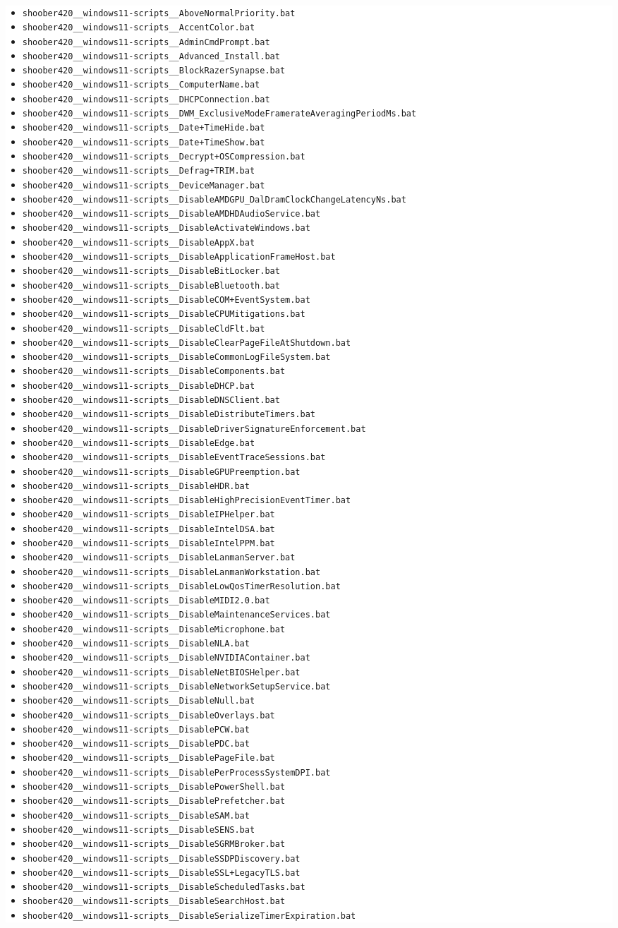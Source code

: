 - `shoober420__windows11-scripts__AboveNormalPriority.bat`
- `shoober420__windows11-scripts__AccentColor.bat`
- `shoober420__windows11-scripts__AdminCmdPrompt.bat`
- `shoober420__windows11-scripts__Advanced_Install.bat`
- `shoober420__windows11-scripts__BlockRazerSynapse.bat`
- `shoober420__windows11-scripts__ComputerName.bat`
- `shoober420__windows11-scripts__DHCPConnection.bat`
- `shoober420__windows11-scripts__DWM_ExclusiveModeFramerateAveragingPeriodMs.bat`
- `shoober420__windows11-scripts__Date+TimeHide.bat`
- `shoober420__windows11-scripts__Date+TimeShow.bat`
- `shoober420__windows11-scripts__Decrypt+OSCompression.bat`
- `shoober420__windows11-scripts__Defrag+TRIM.bat`
- `shoober420__windows11-scripts__DeviceManager.bat`
- `shoober420__windows11-scripts__DisableAMDGPU_DalDramClockChangeLatencyNs.bat`
- `shoober420__windows11-scripts__DisableAMDHDAudioService.bat`
- `shoober420__windows11-scripts__DisableActivateWindows.bat`
- `shoober420__windows11-scripts__DisableAppX.bat`
- `shoober420__windows11-scripts__DisableApplicationFrameHost.bat`
- `shoober420__windows11-scripts__DisableBitLocker.bat`
- `shoober420__windows11-scripts__DisableBluetooth.bat`
- `shoober420__windows11-scripts__DisableCOM+EventSystem.bat`
- `shoober420__windows11-scripts__DisableCPUMitigations.bat`
- `shoober420__windows11-scripts__DisableCldFlt.bat`
- `shoober420__windows11-scripts__DisableClearPageFileAtShutdown.bat`
- `shoober420__windows11-scripts__DisableCommonLogFileSystem.bat`
- `shoober420__windows11-scripts__DisableComponents.bat`
- `shoober420__windows11-scripts__DisableDHCP.bat`
- `shoober420__windows11-scripts__DisableDNSClient.bat`
- `shoober420__windows11-scripts__DisableDistributeTimers.bat`
- `shoober420__windows11-scripts__DisableDriverSignatureEnforcement.bat`
- `shoober420__windows11-scripts__DisableEdge.bat`
- `shoober420__windows11-scripts__DisableEventTraceSessions.bat`
- `shoober420__windows11-scripts__DisableGPUPreemption.bat`
- `shoober420__windows11-scripts__DisableHDR.bat`
- `shoober420__windows11-scripts__DisableHighPrecisionEventTimer.bat`
- `shoober420__windows11-scripts__DisableIPHelper.bat`
- `shoober420__windows11-scripts__DisableIntelDSA.bat`
- `shoober420__windows11-scripts__DisableIntelPPM.bat`
- `shoober420__windows11-scripts__DisableLanmanServer.bat`
- `shoober420__windows11-scripts__DisableLanmanWorkstation.bat`
- `shoober420__windows11-scripts__DisableLowQosTimerResolution.bat`
- `shoober420__windows11-scripts__DisableMIDI2.0.bat`
- `shoober420__windows11-scripts__DisableMaintenanceServices.bat`
- `shoober420__windows11-scripts__DisableMicrophone.bat`
- `shoober420__windows11-scripts__DisableNLA.bat`
- `shoober420__windows11-scripts__DisableNVIDIAContainer.bat`
- `shoober420__windows11-scripts__DisableNetBIOSHelper.bat`
- `shoober420__windows11-scripts__DisableNetworkSetupService.bat`
- `shoober420__windows11-scripts__DisableNull.bat`
- `shoober420__windows11-scripts__DisableOverlays.bat`
- `shoober420__windows11-scripts__DisablePCW.bat`
- `shoober420__windows11-scripts__DisablePDC.bat`
- `shoober420__windows11-scripts__DisablePageFile.bat`
- `shoober420__windows11-scripts__DisablePerProcessSystemDPI.bat`
- `shoober420__windows11-scripts__DisablePowerShell.bat`
- `shoober420__windows11-scripts__DisablePrefetcher.bat`
- `shoober420__windows11-scripts__DisableSAM.bat`
- `shoober420__windows11-scripts__DisableSENS.bat`
- `shoober420__windows11-scripts__DisableSGRMBroker.bat`
- `shoober420__windows11-scripts__DisableSSDPDiscovery.bat`
- `shoober420__windows11-scripts__DisableSSL+LegacyTLS.bat`
- `shoober420__windows11-scripts__DisableScheduledTasks.bat`
- `shoober420__windows11-scripts__DisableSearchHost.bat`
- `shoober420__windows11-scripts__DisableSerializeTimerExpiration.bat`